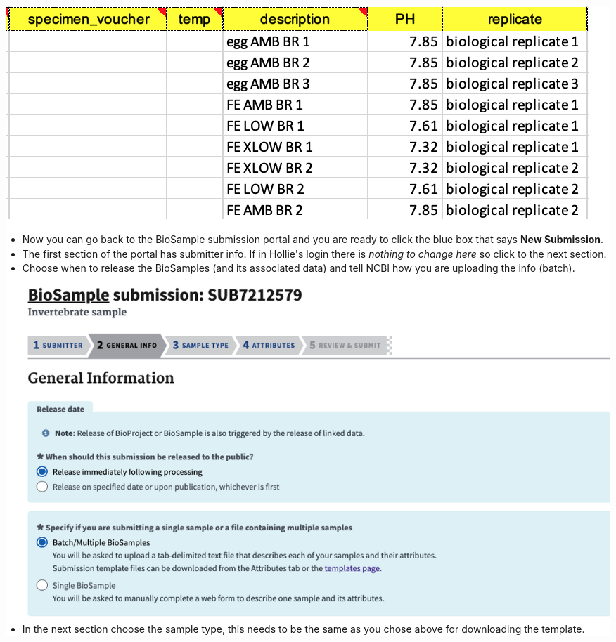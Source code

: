 ![9](/images/descript.png "9")  

- Now you can go back to the BioSample submission portal and you are ready to click the blue box that says **New Submission**.
- The first section of the portal has submitter info. If in Hollie's login there is _nothing to change here_ so click to the next section.
- Choose when to release the BioSamples (and its associated data) and tell NCBI how you are uploading the info (batch).
![10](/images/biosample-info.png "10")
- In the next section choose the sample type, this needs to be the same as you chose above for downloading the template.